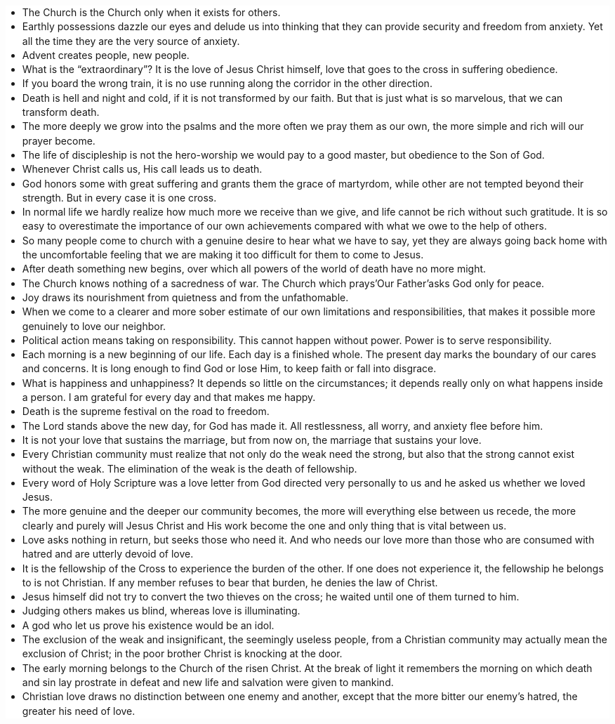  - The Church is the Church only when it exists for others.
 - Earthly possessions dazzle our eyes and delude us into thinking that they can provide security and freedom from anxiety. Yet all the time they are the very source of anxiety.
 - Advent creates people, new people.
 - What is the “extraordinary”? It is the love of Jesus Christ himself, love that goes to the cross in suffering obedience.
 - If you board the wrong train, it is no use running along the corridor in the other direction.
 - Death is hell and night and cold, if it is not transformed by our faith. But that is just what is so marvelous, that we can transform death.
 - The more deeply we grow into the psalms and the more often we pray them as our own, the more simple and rich will our prayer become.
 - The life of discipleship is not the hero-worship we would pay to a good master, but obedience to the Son of God.
 - Whenever Christ calls us, His call leads us to death.
 - God honors some with great suffering and grants them the grace of martyrdom, while other are not tempted beyond their strength. But in every case it is one cross.
 - In normal life we hardly realize how much more we receive than we give, and life cannot be rich without such gratitude. It is so easy to overestimate the importance of our own achievements compared with what we owe to the help of others.
 - So many people come to church with a genuine desire to hear what we have to say, yet they are always going back home with the uncomfortable feeling that we are making it too difficult for them to come to Jesus.
 - After death something new begins, over which all powers of the world of death have no more might.
 - The Church knows nothing of a sacredness of war. The Church which prays’Our Father’asks God only for peace.
 - Joy draws its nourishment from quietness and from the unfathomable.
 - When we come to a clearer and more sober estimate of our own limitations and responsibilities, that makes it possible more genuinely to love our neighbor.
 - Political action means taking on responsibility. This cannot happen without power. Power is to serve responsibility.
 - Each morning is a new beginning of our life. Each day is a finished whole. The present day marks the boundary of our cares and concerns. It is long enough to find God or lose Him, to keep faith or fall into disgrace.
 - What is happiness and unhappiness? It depends so little on the circumstances; it depends really only on what happens inside a person. I am grateful for every day and that makes me happy.
 - Death is the supreme festival on the road to freedom.
 - The Lord stands above the new day, for God has made it. All restlessness, all worry, and anxiety flee before him.
 - It is not your love that sustains the marriage, but from now on, the marriage that sustains your love.
 - Every Christian community must realize that not only do the weak need the strong, but also that the strong cannot exist without the weak. The elimination of the weak is the death of fellowship.
 - Every word of Holy Scripture was a love letter from God directed very personally to us and he asked us whether we loved Jesus.
 - The more genuine and the deeper our community becomes, the more will everything else between us recede, the more clearly and purely will Jesus Christ and His work become the one and only thing that is vital between us.
 - Love asks nothing in return, but seeks those who need it. And who needs our love more than those who are consumed with hatred and are utterly devoid of love.
 - It is the fellowship of the Cross to experience the burden of the other. If one does not experience it, the fellowship he belongs to is not Christian. If any member refuses to bear that burden, he denies the law of Christ.
 - Jesus himself did not try to convert the two thieves on the cross; he waited until one of them turned to him.
 - Judging others makes us blind, whereas love is illuminating.
 - A god who let us prove his existence would be an idol.
 - The exclusion of the weak and insignificant, the seemingly useless people, from a Christian community may actually mean the exclusion of Christ; in the poor brother Christ is knocking at the door.
 - The early morning belongs to the Church of the risen Christ. At the break of light it remembers the morning on which death and sin lay prostrate in defeat and new life and salvation were given to mankind.
 - Christian love draws no distinction between one enemy and another, except that the more bitter our enemy’s hatred, the greater his need of love.
